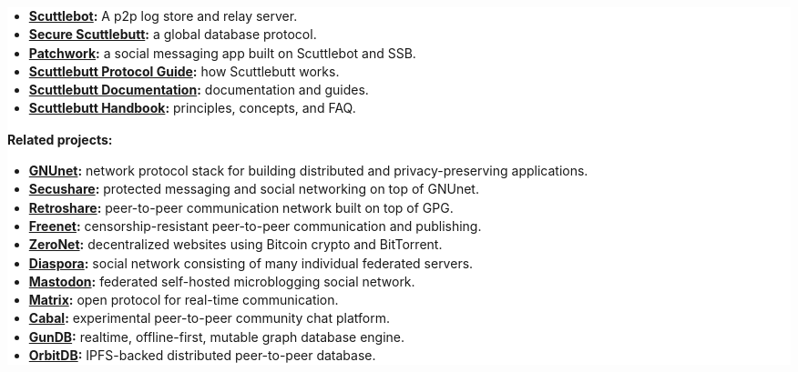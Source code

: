 - **[Scuttlebot](http://ssbc.github.io/scuttlebot/):** A p2p log store and relay server.
- **[Secure Scuttlebutt](http://ssbc.github.io/secure-scuttlebutt/):** a global database protocol.
- **[Patchwork](http://ssbc.github.io/patchwork/):** a social messaging app built on Scuttlebot and SSB.
- **[Scuttlebutt Protocol Guide](https://ssbc.github.io/scuttlebutt-protocol-guide/):** how Scuttlebutt works.
- **[Scuttlebutt Documentation](https://ssbc.github.io/docs/):** documentation and guides.
- **[Scuttlebutt Handbook](https://www.scuttlebutt.nz/):** principles, concepts, and FAQ.

**Related projects:**

- **[GNUnet](https://gnunet.org/):** network protocol stack for building distributed and privacy-preserving applications.
- **[Secushare](https://secushare.org/):** protected messaging and social networking on top of GNUnet.
- **[Retroshare](https://retroshare.cc/):** peer-to-peer communication network built on top of GPG.
- **[Freenet](https://freenetproject.org/author/freenet-project-inc.html):** censorship-resistant peer-to-peer communication and publishing.
- **[ZeroNet](https://zeronet.io/):** decentralized websites using Bitcoin crypto and BitTorrent.
- **[Diaspora](https://diasporafoundation.org/):** social network consisting of many individual federated servers.
- **[Mastodon](https://joinmastodon.org/):** federated self-hosted microblogging social network.
- **[Matrix](https://matrix.org):** open protocol for real-time communication.
- **[Cabal](https://cabal-club.github.io/):** experimental peer-to-peer community chat platform.
- **[GunDB](https://github.com/amark/gun):** realtime, offline-first, mutable graph database engine.
- **[OrbitDB](https://github.com/orbitdb/orbit-db):** IPFS-backed distributed peer-to-peer database.
